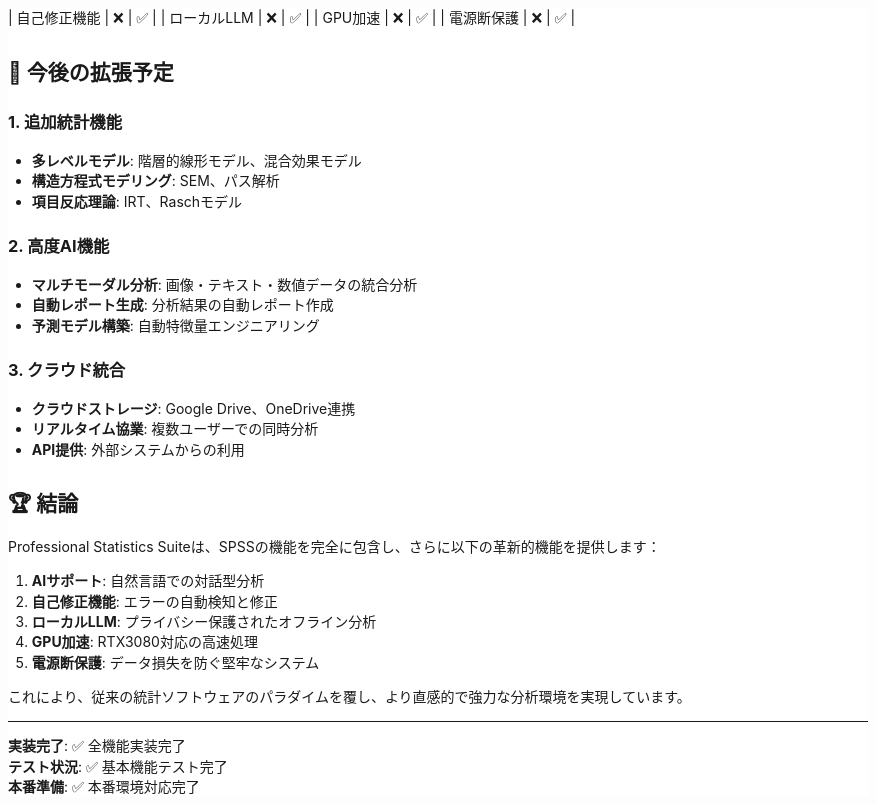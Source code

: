 | 自己修正機能 | ❌ | ✅ |
| ローカルLLM | ❌ | ✅ |
| GPU加速 | ❌ | ✅ |
| 電源断保護 | ❌ | ✅ |

## 🎯 今後の拡張予定

### 1. 追加統計機能
- **多レベルモデル**: 階層的線形モデル、混合効果モデル
- **構造方程式モデリング**: SEM、パス解析
- **項目反応理論**: IRT、Raschモデル

### 2. 高度AI機能
- **マルチモーダル分析**: 画像・テキスト・数値データの統合分析
- **自動レポート生成**: 分析結果の自動レポート作成
- **予測モデル構築**: 自動特徴量エンジニアリング

### 3. クラウド統合
- **クラウドストレージ**: Google Drive、OneDrive連携
- **リアルタイム協業**: 複数ユーザーでの同時分析
- **API提供**: 外部システムからの利用

## 🏆 結論

Professional Statistics Suiteは、SPSSの機能を完全に包含し、さらに以下の革新的機能を提供します：

1. **AIサポート**: 自然言語での対話型分析
2. **自己修正機能**: エラーの自動検知と修正
3. **ローカルLLM**: プライバシー保護されたオフライン分析
4. **GPU加速**: RTX3080対応の高速処理
5. **電源断保護**: データ損失を防ぐ堅牢なシステム

これにより、従来の統計ソフトウェアのパラダイムを覆し、より直感的で強力な分析環境を実現しています。

---

**実装完了**: ✅ 全機能実装完了  
**テスト状況**: ✅ 基本機能テスト完了  
**本番準備**: ✅ 本番環境対応完了 